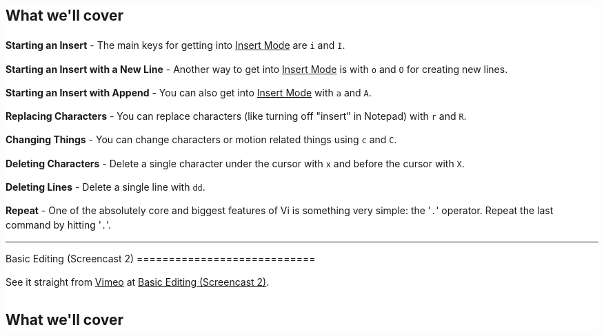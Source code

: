 <object width="720" height="540">
    <param name="allowfullscreen" value="true" />
    <param name="allowscriptaccess" value="always" />
    <param name="movie" value="http://vimeo.com/moogaloop.swf?clip_id=6329762&amp;server=vimeo.com&amp;show_title=1&amp;show_byline=1&amp;show_portrait=0&amp;color=00ADEF&amp;fullscreen=1" />
    <embed src="http://vimeo.com/moogaloop.swf?clip_id=6329762&amp;server=vimeo.com&amp;show_title=1&amp;show_byline=1&amp;show_portrait=0&amp;color=00ADEF&amp;fullscreen=1" type="application/x-shockwave-flash" allowfullscreen="true" allowscriptaccess="always" width="720" height="540"></embed>
</object>

What we'll cover
----------------

**Starting an Insert** - The main keys for getting into [Insert Mode](http://vimdoc.sourceforge.net/htmldoc/insert.html#insert.txt) are `i` and `I`.

**Starting an Insert with a New Line** - Another way to get into [Insert Mode](http://vimdoc.sourceforge.net/htmldoc/insert.html#insert.txt) is with `o` and `O` for creating new lines.

**Starting an Insert with Append** - You can also get into [Insert Mode](http://vimdoc.sourceforge.net/htmldoc/insert.html#insert.txt) with `a` and `A`.

**Replacing Characters** - You can replace characters (like turning off "insert" in Notepad) with `r` and `R`.

**Changing Things** - You can change characters or motion related things using `c` and `C`.

**Deleting Characters** - Delete a single character under the cursor with `x` and before the cursor with `X`.

**Deleting Lines** - Delete a single line with `dd`.

**Repeat** - One of the absolutely core and biggest features of Vi is something very simple: the '`.`' operator. Repeat the last command by hitting '`.`'.

* * * * *

<a name="Basic_Editing_2"/>
Basic Editing (Screencast 2)
============================

See it straight from [Vimeo](http://vimeo.com/user1690209) at [Basic Editing (Screencast 2)](http://vimeo.com/6332848).

<object width="720" height="540">
    <param name="allowfullscreen" value="true" />
    <param name="allowscriptaccess" value="always" />
    <param name="movie" value="http://vimeo.com/moogaloop.swf?clip_id=6332848&amp;server=vimeo.com&amp;show_title=1&amp;show_byline=1&amp;show_portrait=0&amp;color=00ADEF&amp;fullscreen=1" />
    <embed src="http://vimeo.com/moogaloop.swf?clip_id=6332848&amp;server=vimeo.com&amp;show_title=1&amp;show_byline=1&amp;show_portrait=0&amp;color=00ADEF&amp;fullscreen=1" type="application/x-shockwave-flash" allowfullscreen="true" allowscriptaccess="always" width="720" height="540"></embed>
</object>

What we'll cover
----------------
